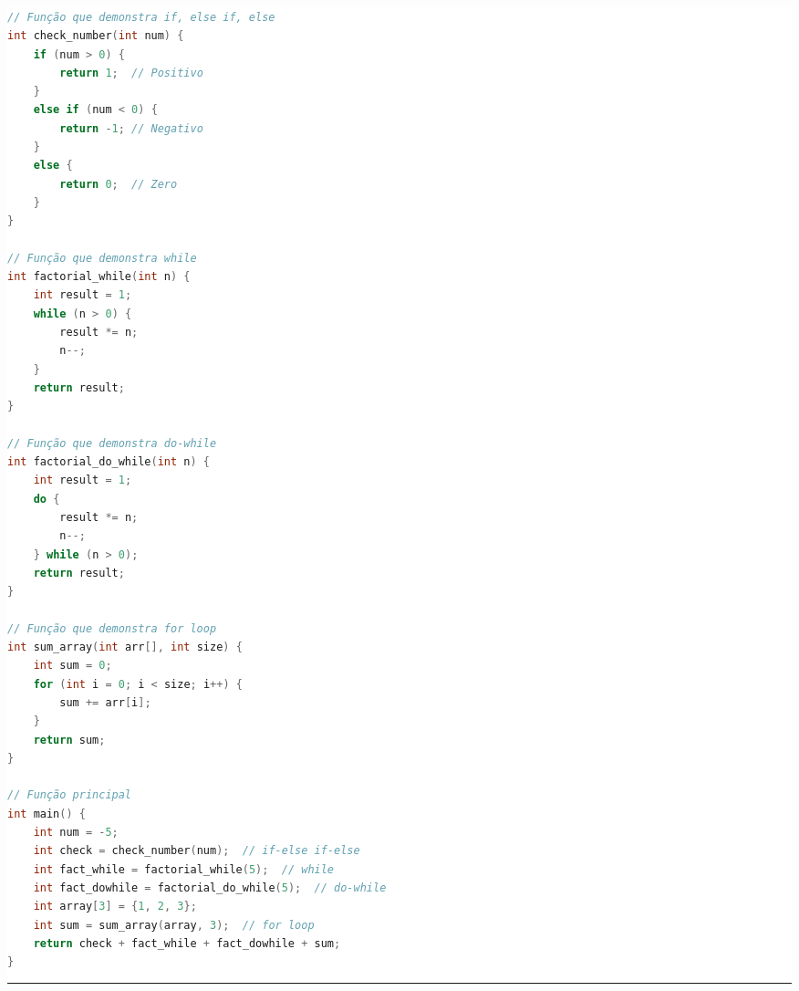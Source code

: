 ```c
// Função que demonstra if, else if, else
int check_number(int num) {
    if (num > 0) {
        return 1;  // Positivo
    } 
    else if (num < 0) {
        return -1; // Negativo
    } 
    else {
        return 0;  // Zero
    }
}

// Função que demonstra while
int factorial_while(int n) {
    int result = 1;
    while (n > 0) {
        result *= n;
        n--;
    }
    return result;
}

// Função que demonstra do-while
int factorial_do_while(int n) {
    int result = 1;
    do {
        result *= n;
        n--;
    } while (n > 0);
    return result;
}

// Função que demonstra for loop
int sum_array(int arr[], int size) {
    int sum = 0;
    for (int i = 0; i < size; i++) {
        sum += arr[i];
    }
    return sum;
}

// Função principal
int main() {
    int num = -5;
    int check = check_number(num);  // if-else if-else
    int fact_while = factorial_while(5);  // while
    int fact_dowhile = factorial_do_while(5);  // do-while
    int array[3] = {1, 2, 3};
    int sum = sum_array(array, 3);  // for loop
    return check + fact_while + fact_dowhile + sum;
}
```

---